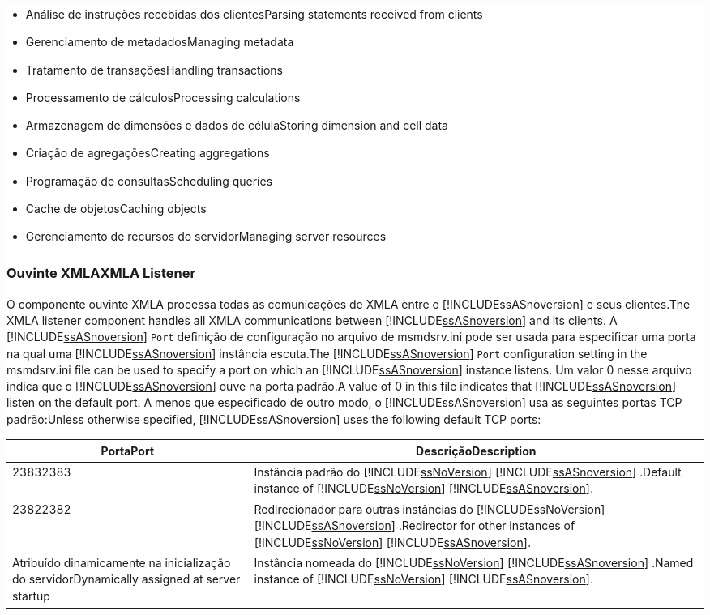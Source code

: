 -   <span data-ttu-id="74aaf-109">Análise de instruções recebidas dos clientes</span><span class="sxs-lookup"><span data-stu-id="74aaf-109">Parsing statements received from clients</span></span>  
  
-   <span data-ttu-id="74aaf-110">Gerenciamento de metadados</span><span class="sxs-lookup"><span data-stu-id="74aaf-110">Managing metadata</span></span>  
  
-   <span data-ttu-id="74aaf-111">Tratamento de transações</span><span class="sxs-lookup"><span data-stu-id="74aaf-111">Handling transactions</span></span>  
  
-   <span data-ttu-id="74aaf-112">Processamento de cálculos</span><span class="sxs-lookup"><span data-stu-id="74aaf-112">Processing calculations</span></span>  
  
-   <span data-ttu-id="74aaf-113">Armazenagem de dimensões e dados de célula</span><span class="sxs-lookup"><span data-stu-id="74aaf-113">Storing dimension and cell data</span></span>  
  
-   <span data-ttu-id="74aaf-114">Criação de agregações</span><span class="sxs-lookup"><span data-stu-id="74aaf-114">Creating aggregations</span></span>  
  
-   <span data-ttu-id="74aaf-115">Programação de consultas</span><span class="sxs-lookup"><span data-stu-id="74aaf-115">Scheduling queries</span></span>  
  
-   <span data-ttu-id="74aaf-116">Cache de objetos</span><span class="sxs-lookup"><span data-stu-id="74aaf-116">Caching objects</span></span>  
  
-   <span data-ttu-id="74aaf-117">Gerenciamento de recursos do servidor</span><span class="sxs-lookup"><span data-stu-id="74aaf-117">Managing server resources</span></span>  
  
### <a name="xmla-listener"></a><span data-ttu-id="74aaf-118">Ouvinte XMLA</span><span class="sxs-lookup"><span data-stu-id="74aaf-118">XMLA Listener</span></span>  
 <span data-ttu-id="74aaf-119">O componente ouvinte XMLA processa todas as comunicações de XMLA entre o [!INCLUDE[ssASnoversion](../../includes/ssasnoversion-md.md)] e seus clientes.</span><span class="sxs-lookup"><span data-stu-id="74aaf-119">The XMLA listener component handles all XMLA communications between [!INCLUDE[ssASnoversion](../../includes/ssasnoversion-md.md)] and its clients.</span></span> <span data-ttu-id="74aaf-120">A [!INCLUDE[ssASnoversion](../../includes/ssasnoversion-md.md)] `Port` definição de configuração no arquivo de msmdsrv.ini pode ser usada para especificar uma porta na qual uma [!INCLUDE[ssASnoversion](../../includes/ssasnoversion-md.md)] instância escuta.</span><span class="sxs-lookup"><span data-stu-id="74aaf-120">The [!INCLUDE[ssASnoversion](../../includes/ssasnoversion-md.md)] `Port` configuration setting in the msmdsrv.ini file can be used to specify a port on which an [!INCLUDE[ssASnoversion](../../includes/ssasnoversion-md.md)] instance listens.</span></span> <span data-ttu-id="74aaf-121">Um valor 0 nesse arquivo indica que o [!INCLUDE[ssASnoversion](../../includes/ssasnoversion-md.md)] ouve na porta padrão.</span><span class="sxs-lookup"><span data-stu-id="74aaf-121">A value of 0 in this file indicates that [!INCLUDE[ssASnoversion](../../includes/ssasnoversion-md.md)] listen on the default port.</span></span> <span data-ttu-id="74aaf-122">A menos que especificado de outro modo, o [!INCLUDE[ssASnoversion](../../includes/ssasnoversion-md.md)] usa as seguintes portas TCP padrão:</span><span class="sxs-lookup"><span data-stu-id="74aaf-122">Unless otherwise specified, [!INCLUDE[ssASnoversion](../../includes/ssasnoversion-md.md)] uses the following default TCP ports:</span></span>  
  
|<span data-ttu-id="74aaf-123">Porta</span><span class="sxs-lookup"><span data-stu-id="74aaf-123">Port</span></span>|<span data-ttu-id="74aaf-124">Descrição</span><span class="sxs-lookup"><span data-stu-id="74aaf-124">Description</span></span>|  
|----------|-----------------|  
|<span data-ttu-id="74aaf-125">2383</span><span class="sxs-lookup"><span data-stu-id="74aaf-125">2383</span></span>|<span data-ttu-id="74aaf-126">Instância padrão do [!INCLUDE[ssNoVersion](../../includes/ssnoversion-md.md)] [!INCLUDE[ssASnoversion](../../includes/ssasnoversion-md.md)] .</span><span class="sxs-lookup"><span data-stu-id="74aaf-126">Default instance of [!INCLUDE[ssNoVersion](../../includes/ssnoversion-md.md)] [!INCLUDE[ssASnoversion](../../includes/ssasnoversion-md.md)].</span></span>|  
|<span data-ttu-id="74aaf-127">2382</span><span class="sxs-lookup"><span data-stu-id="74aaf-127">2382</span></span>|<span data-ttu-id="74aaf-128">Redirecionador para outras instâncias do [!INCLUDE[ssNoVersion](../../includes/ssnoversion-md.md)] [!INCLUDE[ssASnoversion](../../includes/ssasnoversion-md.md)] .</span><span class="sxs-lookup"><span data-stu-id="74aaf-128">Redirector for other instances of [!INCLUDE[ssNoVersion](../../includes/ssnoversion-md.md)] [!INCLUDE[ssASnoversion](../../includes/ssasnoversion-md.md)].</span></span>|  
|<span data-ttu-id="74aaf-129">Atribuído dinamicamente na inicialização do servidor</span><span class="sxs-lookup"><span data-stu-id="74aaf-129">Dynamically assigned at server startup</span></span>|<span data-ttu-id="74aaf-130">Instância nomeada do [!INCLUDE[ssNoVersion](../../includes/ssnoversion-md.md)] [!INCLUDE[ssASnoversion](../../includes/ssasnoversion-md.md)] .</span><span class="sxs-lookup"><span data-stu-id="74aaf-130">Named instance of [!INCLUDE[ssNoVersion](../../includes/ssnoversion-md.md)] [!INCLUDE[ssASnoversion](../../includes/ssasnoversion-md.md)].</span></span>|  
  